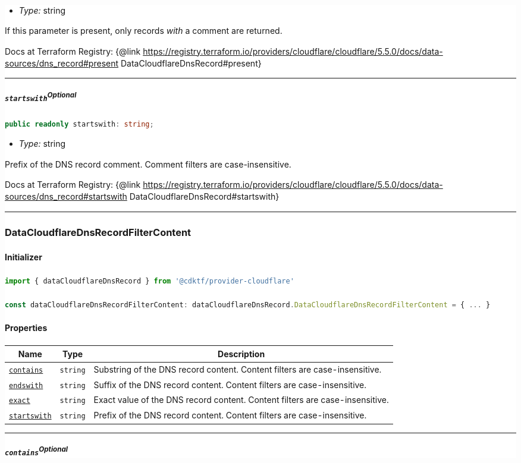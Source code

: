 - *Type:* string

If this parameter is present, only records *with* a comment are returned.

Docs at Terraform Registry: {@link https://registry.terraform.io/providers/cloudflare/cloudflare/5.5.0/docs/data-sources/dns_record#present DataCloudflareDnsRecord#present}

---

##### `startswith`<sup>Optional</sup> <a name="startswith" id="@cdktf/provider-cloudflare.dataCloudflareDnsRecord.DataCloudflareDnsRecordFilterComment.property.startswith"></a>

```typescript
public readonly startswith: string;
```

- *Type:* string

Prefix of the DNS record comment. Comment filters are case-insensitive.

Docs at Terraform Registry: {@link https://registry.terraform.io/providers/cloudflare/cloudflare/5.5.0/docs/data-sources/dns_record#startswith DataCloudflareDnsRecord#startswith}

---

### DataCloudflareDnsRecordFilterContent <a name="DataCloudflareDnsRecordFilterContent" id="@cdktf/provider-cloudflare.dataCloudflareDnsRecord.DataCloudflareDnsRecordFilterContent"></a>

#### Initializer <a name="Initializer" id="@cdktf/provider-cloudflare.dataCloudflareDnsRecord.DataCloudflareDnsRecordFilterContent.Initializer"></a>

```typescript
import { dataCloudflareDnsRecord } from '@cdktf/provider-cloudflare'

const dataCloudflareDnsRecordFilterContent: dataCloudflareDnsRecord.DataCloudflareDnsRecordFilterContent = { ... }
```

#### Properties <a name="Properties" id="Properties"></a>

| **Name** | **Type** | **Description** |
| --- | --- | --- |
| <code><a href="#@cdktf/provider-cloudflare.dataCloudflareDnsRecord.DataCloudflareDnsRecordFilterContent.property.contains">contains</a></code> | <code>string</code> | Substring of the DNS record content. Content filters are case-insensitive. |
| <code><a href="#@cdktf/provider-cloudflare.dataCloudflareDnsRecord.DataCloudflareDnsRecordFilterContent.property.endswith">endswith</a></code> | <code>string</code> | Suffix of the DNS record content. Content filters are case-insensitive. |
| <code><a href="#@cdktf/provider-cloudflare.dataCloudflareDnsRecord.DataCloudflareDnsRecordFilterContent.property.exact">exact</a></code> | <code>string</code> | Exact value of the DNS record content. Content filters are case-insensitive. |
| <code><a href="#@cdktf/provider-cloudflare.dataCloudflareDnsRecord.DataCloudflareDnsRecordFilterContent.property.startswith">startswith</a></code> | <code>string</code> | Prefix of the DNS record content. Content filters are case-insensitive. |

---

##### `contains`<sup>Optional</sup> <a name="contains" id="@cdktf/provider-cloudflare.dataCloudflareDnsRecord.DataCloudflareDnsRecordFilterContent.property.contains"></a>
